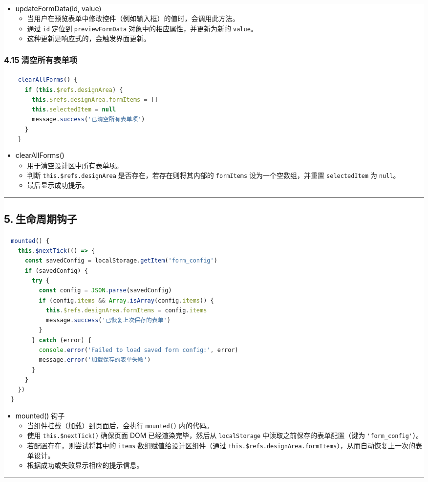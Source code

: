 - updateFormData(id, value)
  - 当用户在预览表单中修改控件（例如输入框）的值时，会调用此方法。
  - 通过 `id` 定位到 `previewFormData` 对象中的相应属性，并更新为新的 `value`。
  - 这种更新是响应式的，会触发界面更新。

### 4.15 清空所有表单项

```js
    clearAllForms() {
      if (this.$refs.designArea) {
        this.$refs.designArea.formItems = []
        this.selectedItem = null
        message.success('已清空所有表单项')
      }
    }
```

- clearAllForms()
  - 用于清空设计区中所有表单项。
  - 判断 `this.$refs.designArea` 是否存在，若存在则将其内部的 `formItems` 设为一个空数组，并重置 `selectedItem` 为 `null`。
  - 最后显示成功提示。

------

## 5. 生命周期钩子

```js
  mounted() {
    this.$nextTick(() => {
      const savedConfig = localStorage.getItem('form_config')
      if (savedConfig) {
        try {
          const config = JSON.parse(savedConfig)
          if (config.items && Array.isArray(config.items)) {
            this.$refs.designArea.formItems = config.items
            message.success('已恢复上次保存的表单')
          }
        } catch (error) {
          console.error('Failed to load saved form config:', error)
          message.error('加载保存的表单失败')
        }
      }
    })
  }
```

- mounted() 钩子
  - 当组件挂载（加载）到页面后，会执行 `mounted()` 内的代码。
  - 使用 `this.$nextTick()` 确保页面 DOM 已经渲染完毕，然后从 `localStorage` 中读取之前保存的表单配置（键为 `'form_config'`）。
  - 若配置存在，则尝试将其中的 `items` 数组赋值给设计区组件（通过 `this.$refs.designArea.formItems`），从而自动恢复上一次的表单设计。
  - 根据成功或失败显示相应的提示信息。

------
